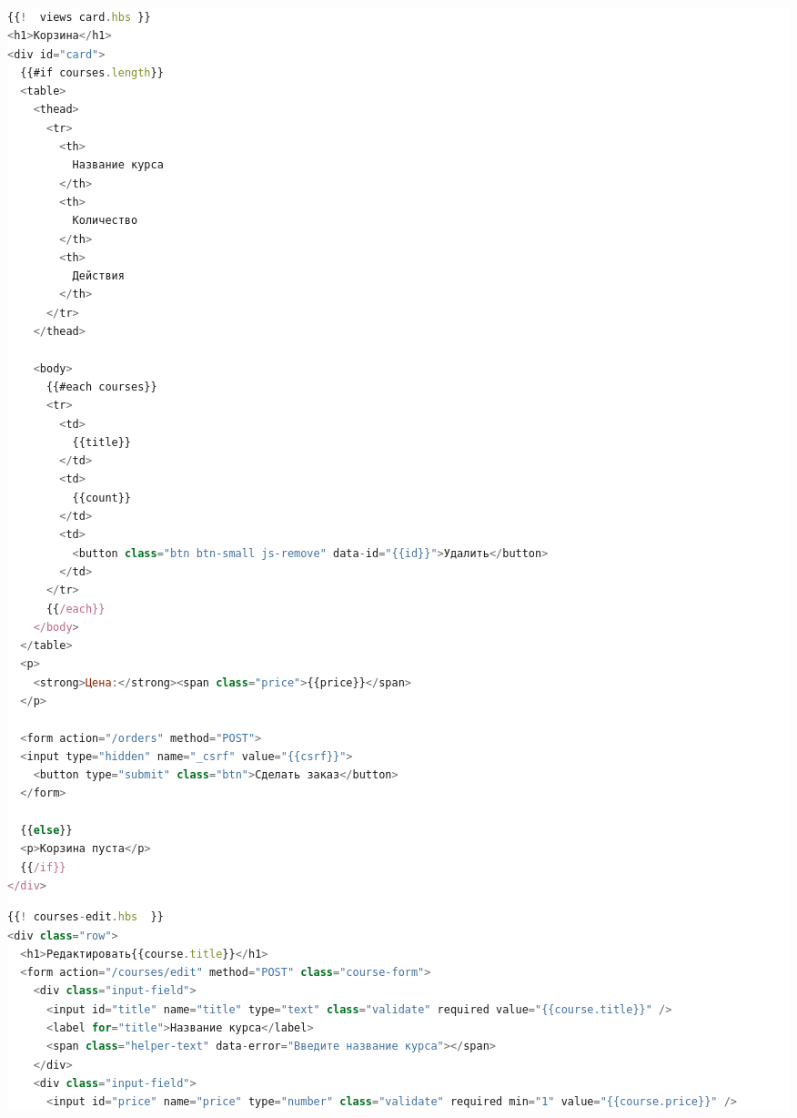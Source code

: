 ```js
{{!  views card.hbs }}
<h1>Корзина</h1>
<div id="card">
  {{#if courses.length}}
  <table>
    <thead>
      <tr>
        <th>
          Название курса
        </th>
        <th>
          Количество
        </th>
        <th>
          Действия
        </th>
      </tr>
    </thead>

    <body>
      {{#each courses}}
      <tr>
        <td>
          {{title}}
        </td>
        <td>
          {{count}}
        </td>
        <td>
          <button class="btn btn-small js-remove" data-id="{{id}}">Удалить</button>
        </td>
      </tr>
      {{/each}}
    </body>
  </table>
  <p>
    <strong>Цена:</strong><span class="price">{{price}}</span>
  </p>

  <form action="/orders" method="POST">
  <input type="hidden" name="_csrf" value="{{csrf}}">
    <button type="submit" class="btn">Сделать заказ</button>
  </form>

  {{else}}
  <p>Корзина пуста</p>
  {{/if}}
</div>
```

```js
{{! courses-edit.hbs  }}
<div class="row">
  <h1>Редактировать{{course.title}}</h1>
  <form action="/courses/edit" method="POST" class="course-form">
    <div class="input-field">
      <input id="title" name="title" type="text" class="validate" required value="{{course.title}}" />
      <label for="title">Название курса</label>
      <span class="helper-text" data-error="Введите название курса"></span>
    </div>
    <div class="input-field">
      <input id="price" name="price" type="number" class="validate" required min="1" value="{{course.price}}" />
```